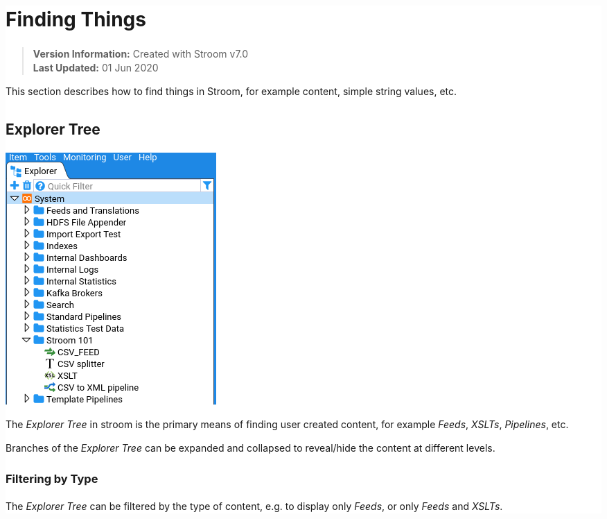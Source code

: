 # Finding Things

> **Version Information:** Created with Stroom v7.0  
> **Last Updated:** 01 Jun 2020

This section describes how to find things in Stroom, for example content, simple string values, etc.

## Explorer Tree

![Explorer Tree](./explorer_tree.png "Explorer Tree")

The _Explorer Tree_ in stroom is the primary means of finding user created content, for example _Feeds_, _XSLTs_, _Pipelines_, etc.

Branches of the _Explorer Tree_ can be expanded and collapsed to reveal/hide the content at different levels.

### Filtering by Type

The _Explorer Tree_ can be filtered by the type of content, e.g. to display only _Feeds_, or only _Feeds_ and _XSLTs_.